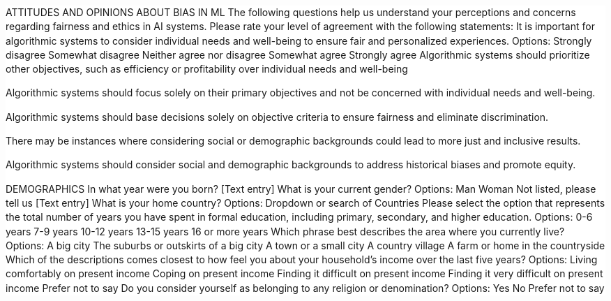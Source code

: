 ATTITUDES AND OPINIONS ABOUT BIAS IN ML
The following questions help us understand your perceptions and concerns regarding fairness and ethics in AI systems.
Please rate your level of agreement with the following statements:
It is important for algorithmic systems to consider individual needs and well-being to ensure fair and personalized experiences.
Options:
Strongly disagree
Somewhat disagree
Neither agree nor disagree
Somewhat agree
Strongly agree
Algorithmic systems should prioritize other objectives, such as efficiency or profitability over individual needs and well-being

Algorithmic systems should focus solely on their primary objectives and not be concerned with individual needs and well-being.

Algorithmic systems should base decisions solely on objective criteria to ensure fairness and eliminate discrimination.

There may be instances where considering social or demographic backgrounds could lead to more just and inclusive results.

Algorithmic systems should consider social and demographic backgrounds to address historical biases and promote equity.

DEMOGRAPHICS
In what year were you born?
[Text entry]
What is your current gender?
Options:
Man
Woman
Not listed, please tell us [Text entry]
What is your home country?
Options:
Dropdown or search of Countries
Please select the option that represents the total number of years you have spent in formal education, including primary, secondary, and higher education.
Options:
0-6 years
7-9 years
10-12 years
13-15 years
16 or more years
Which phrase best describes the area where you currently live?
Options:
A big city
The suburbs or outskirts of a big city
A town or a small city
A country village
A farm or home in the countryside
Which of the descriptions comes closest to how feel you about your household’s income over the last five years?
Options:
Living comfortably on present income
Coping on present income
Finding it difficult on present income
Finding it very difficult on present income
Prefer not to say
Do you consider yourself as belonging to any religion or denomination?
Options:
Yes
No
Prefer not to say